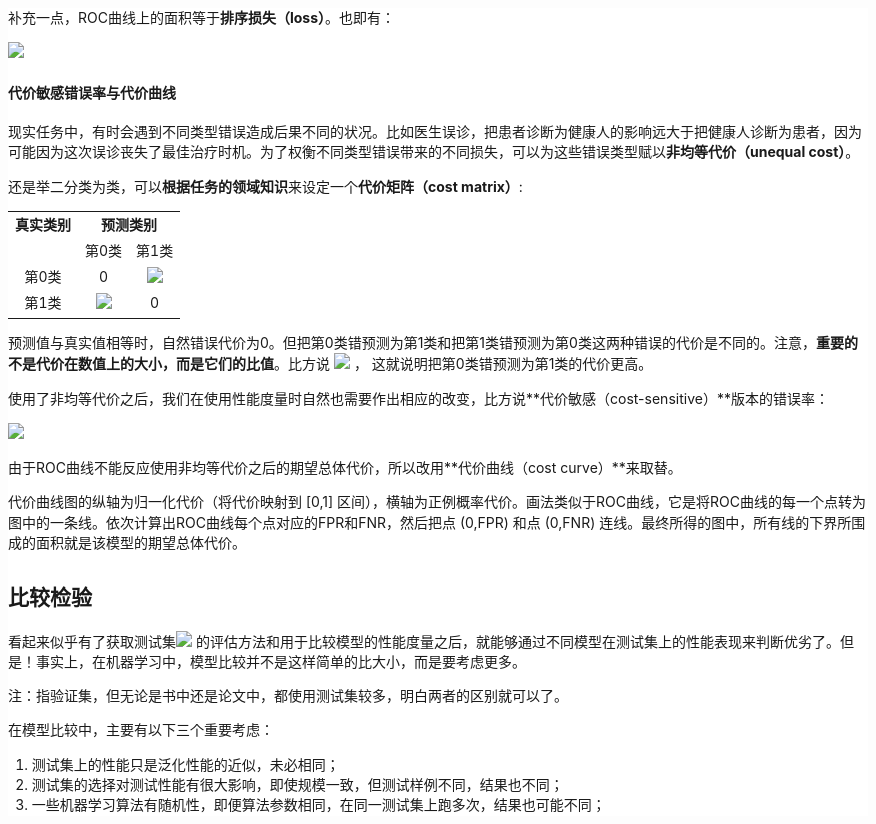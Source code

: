 补充一点，ROC曲线上的面积等于**排序损失（loss）**。也即有：

<img src="http://latex.codecogs.com/gif.latex?AUC = 1 - \ell_{rank}" />

#### 代价敏感错误率与代价曲线

现实任务中，有时会遇到不同类型错误造成后果不同的状况。比如医生误诊，把患者诊断为健康人的影响远大于把健康人诊断为患者，因为可能因为这次误诊丧失了最佳治疗时机。为了权衡不同类型错误带来的不同损失，可以为这些错误类型赋以**非均等代价（unequal cost）**。

还是举二分类为类，可以**根据任务的领域知识**来设定一个**代价矩阵（cost matrix）**:

<table>

<tr>
    <th rowspan="2" align="center">真实类别</th>
    <th colspan="2" align="center">预测类别</th>
</tr>

<tr>
    <td align="center">第0类</td>
    <td align="center">第1类</td>
</tr>
<tr>
    <td align="center">第0类</td>
    <td align="center">0</td>
    <td align="center"><img src="http://latex.codecogs.com/gif.latex?cost_{01}" /> </td>
</tr>
<tr>
    <td align="center">第1类</td>
    <td align="center"><img src="http://latex.codecogs.com/gif.latex?cost_{10}" /> </td>
    <td align="center">0</td>
</tr>
</table>

预测值与真实值相等时，自然错误代价为0。但把第0类错预测为第1类和把第1类错预测为第0类这两种错误的代价是不同的。注意，**重要的不是代价在数值上的大小，而是它们的比值**。比方说 <img src="http://latex.codecogs.com/gif.latex?\frac{cost_{01}}{cost_{10}} > 1" /> ， 这就说明把第0类错预测为第1类的代价更高。

使用了非均等代价之后，我们在使用性能度量时自然也需要作出相应的改变，比方说**代价敏感（cost-sensitive）**版本的错误率：

<img src="http://latex.codecogs.com/gif.latex?E(f;D;cost) = \frac{1}{m}  ( \sum_{x_i \in D^+}\mathbb{I}(f(x_i) \neq y_i) \times cost_{01} + \sum_{x_i \in D^-}\mathbb{I}(f(x_i) \neq y_i) \times cost_{10} )" />

由于ROC曲线不能反应使用非均等代价之后的期望总体代价，所以改用**代价曲线（cost curve）**来取替。

代价曲线图的纵轴为归一化代价（将代价映射到 [0,1] 区间），横轴为正例概率代价。画法类似于ROC曲线，它是将ROC曲线的每一个点转为图中的一条线。依次计算出ROC曲线每个点对应的FPR和FNR，然后把点 (0,FPR) 和点 (0,FNR) 连线。最终所得的图中，所有线的下界所围成的面积就是该模型的期望总体代价。

## 比较检验

看起来似乎有了获取测试集<img src="http://latex.codecogs.com/gif.latex?^{*}" /> 的评估方法和用于比较模型的性能度量之后，就能够通过不同模型在测试集上的性能表现来判断优劣了。但是！事实上，在机器学习中，模型比较并不是这样简单的比大小，而是要考虑更多。

注：指验证集，但无论是书中还是论文中，都使用测试集较多，明白两者的区别就可以了。

在模型比较中，主要有以下三个重要考虑：

1. 测试集上的性能只是泛化性能的近似，未必相同；
2. 测试集的选择对测试性能有很大影响，即使规模一致，但测试样例不同，结果也不同；
3. 一些机器学习算法有随机性，即便算法参数相同，在同一测试集上跑多次，结果也可能不同；
